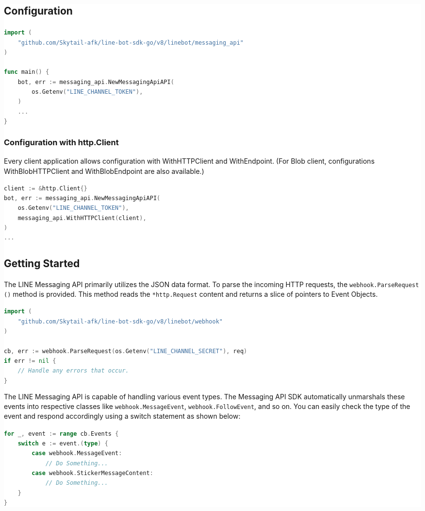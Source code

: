 ## Configuration ##

```go
import (
	"github.com/Skytail-afk/line-bot-sdk-go/v8/linebot/messaging_api"
)

func main() {
	bot, err := messaging_api.NewMessagingApiAPI(
		os.Getenv("LINE_CHANNEL_TOKEN"),
	)
	...
}

```

### Configuration with http.Client ###

Every client application allows configuration with WithHTTPClient and WithEndpoint.
(For Blob client, configurations WithBlobHTTPClient and WithBlobEndpoint are also available.)

```go
client := &http.Client{}
bot, err := messaging_api.NewMessagingApiAPI(
	os.Getenv("LINE_CHANNEL_TOKEN"),
	messaging_api.WithHTTPClient(client),
)
...
```

## Getting Started ##

The LINE Messaging API primarily utilizes the JSON data format. To parse the incoming HTTP requests, the `webhook.ParseRequest()` method is provided. This method reads the `*http.Request` content and returns a slice of pointers to Event Objects.

```go
import (
	"github.com/Skytail-afk/line-bot-sdk-go/v8/linebot/webhook"
)

cb, err := webhook.ParseRequest(os.Getenv("LINE_CHANNEL_SECRET"), req)
if err != nil {
	// Handle any errors that occur.
}
```

The LINE Messaging API is capable of handling various event types. The Messaging API SDK automatically unmarshals these events into respective classes like `webhook.MessageEvent`, `webhook.FollowEvent`, and so on. You can easily check the type of the event and respond accordingly using a switch statement as shown below:


```go
for _, event := range cb.Events {
	switch e := event.(type) {
		case webhook.MessageEvent:
			// Do Something...
		case webhook.StickerMessageContent:
			// Do Something...
	}
}
```
